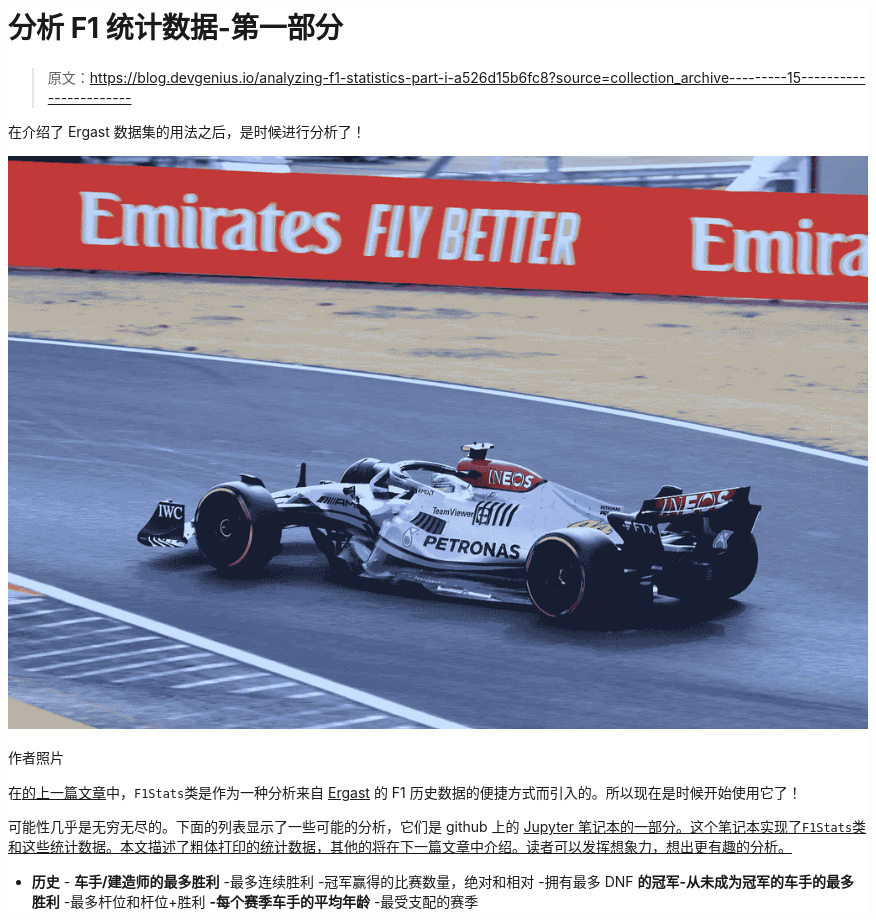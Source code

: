 # 分析 F1 统计数据-第一部分

> 原文：<https://blog.devgenius.io/analyzing-f1-statistics-part-i-a526d15b6fc8?source=collection_archive---------15----------------------->

在介绍了 Ergast 数据集的用法之后，是时候进行分析了！

![](img/1288827937fcb375c928d776336faaa8.png)

作者照片

在[的上一篇文章](https://medium.com/p/5112279d743a)中，`F1Stats`类是作为一种分析来自 [Ergast](http://ergast.com/mrd/) 的 F1 历史数据的便捷方式而引入的。所以现在是时候开始使用它了！

可能性几乎是无穷无尽的。下面的列表显示了一些可能的分析，它们是 github 上的 [Jupyter 笔记本的一部分。这个笔记本实现了`F1Stats`类和这些统计数据。本文描述了粗体打印的统计数据，其他的将在下一篇文章中介绍。读者可以发挥想象力，想出更有趣的分析。](https://github.com/lmeulen/F1Analysis/blob/master/Eregast-analysis.ipynb)

*   **历史** - **车手/建造师的最多胜利**
    -最多连续胜利
    -冠军赢得的比赛数量，绝对和相对
    -拥有最多 DNF
    **的冠军-从未成为冠军的车手的最多胜利**
    -最多杆位和杆位+胜利
    **-每个赛季车手的平均年龄**
    -最受支配的赛季
